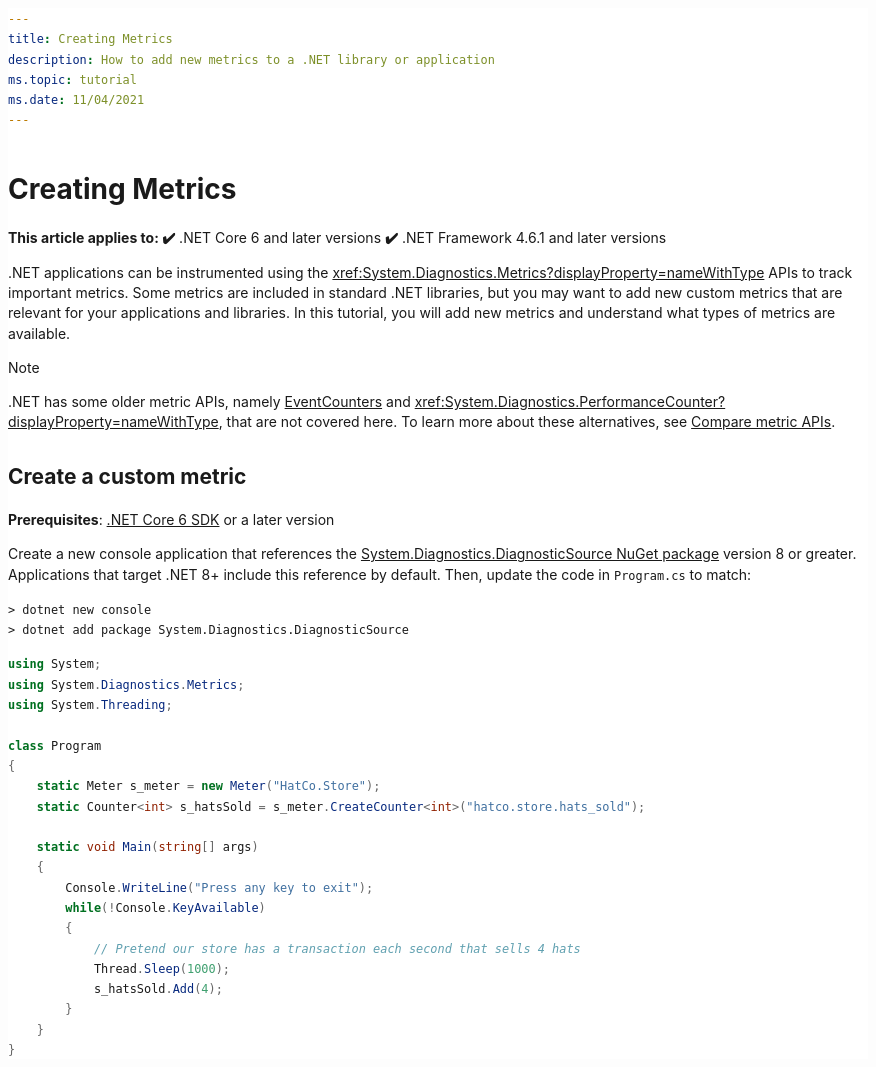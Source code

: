 ```yaml
---
title: Creating Metrics
description: How to add new metrics to a .NET library or application
ms.topic: tutorial
ms.date: 11/04/2021
---
```


# Creating Metrics

**This article applies to: ✔️** .NET Core 6 and later versions **✔️** .NET Framework 4.6.1 and later versions

.NET applications can be instrumented using the <xref:System.Diagnostics.Metrics?displayProperty=nameWithType> APIs to track
important metrics. Some metrics are included in standard .NET libraries, but you may want to add new custom metrics that are relevant for
your applications and libraries. In this tutorial, you will add new metrics and understand what types of metrics are available.

> [!NOTE]
> .NET has some older metric APIs, namely [EventCounters](event-counters.md) and <xref:System.Diagnostics.PerformanceCounter?displayProperty=nameWithType>,
> that are not covered here. To learn more about these alternatives, see [Compare metric APIs](compare-metric-apis.md).

## Create a custom metric

**Prerequisites**: [.NET Core 6 SDK](https://dotnet.microsoft.com/download/dotnet) or a later version

Create a new console application that references the [System.Diagnostics.DiagnosticSource NuGet package](https://www.nuget.org/packages/System.Diagnostics.DiagnosticSource/)
version 8 or greater. Applications that target .NET 8+ include this reference by default. Then, update the code in `Program.cs` to match:

```dotnetcli
> dotnet new console
> dotnet add package System.Diagnostics.DiagnosticSource
```

```csharp
using System;
using System.Diagnostics.Metrics;
using System.Threading;

class Program
{
    static Meter s_meter = new Meter("HatCo.Store");
    static Counter<int> s_hatsSold = s_meter.CreateCounter<int>("hatco.store.hats_sold");

    static void Main(string[] args)
    {
        Console.WriteLine("Press any key to exit");
        while(!Console.KeyAvailable)
        {
            // Pretend our store has a transaction each second that sells 4 hats
            Thread.Sleep(1000);
            s_hatsSold.Add(4);
        }
    }
}
```
